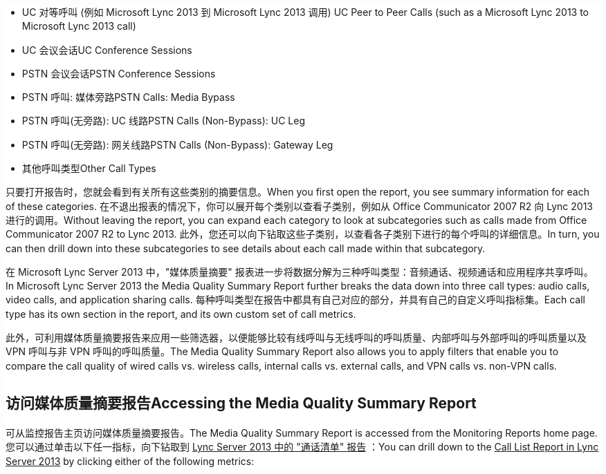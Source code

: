   - <span data-ttu-id="17f26-107">UC 对等呼叫 (例如 Microsoft Lync 2013 到 Microsoft Lync 2013 调用) </span><span class="sxs-lookup"><span data-stu-id="17f26-107">UC Peer to Peer Calls (such as a Microsoft Lync 2013 to Microsoft Lync 2013 call)</span></span>

  - <span data-ttu-id="17f26-108">UC 会议会话</span><span class="sxs-lookup"><span data-stu-id="17f26-108">UC Conference Sessions</span></span>

  - <span data-ttu-id="17f26-109">PSTN 会议会话</span><span class="sxs-lookup"><span data-stu-id="17f26-109">PSTN Conference Sessions</span></span>

  - <span data-ttu-id="17f26-110">PSTN 呼叫: 媒体旁路</span><span class="sxs-lookup"><span data-stu-id="17f26-110">PSTN Calls: Media Bypass</span></span>

  - <span data-ttu-id="17f26-111">PSTN 呼叫(无旁路): UC 线路</span><span class="sxs-lookup"><span data-stu-id="17f26-111">PSTN Calls (Non-Bypass): UC Leg</span></span>

  - <span data-ttu-id="17f26-112">PSTN 呼叫(无旁路): 网关线路</span><span class="sxs-lookup"><span data-stu-id="17f26-112">PSTN Calls (Non-Bypass): Gateway Leg</span></span>

  - <span data-ttu-id="17f26-113">其他呼叫类型</span><span class="sxs-lookup"><span data-stu-id="17f26-113">Other Call Types</span></span>

<span data-ttu-id="17f26-114">只要打开报告时，您就会看到有关所有这些类别的摘要信息。</span><span class="sxs-lookup"><span data-stu-id="17f26-114">When you first open the report, you see summary information for each of these categories.</span></span> <span data-ttu-id="17f26-115">在不退出报表的情况下，你可以展开每个类别以查看子类别，例如从 Office Communicator 2007 R2 向 Lync 2013 进行的调用。</span><span class="sxs-lookup"><span data-stu-id="17f26-115">Without leaving the report, you can expand each category to look at subcategories such as calls made from Office Communicator 2007 R2 to Lync 2013.</span></span> <span data-ttu-id="17f26-116">此外，您还可以向下钻取这些子类别，以查看各子类别下进行的每个呼叫的详细信息。</span><span class="sxs-lookup"><span data-stu-id="17f26-116">In turn, you can then drill down into these subcategories to see details about each call made within that subcategory.</span></span>

<span data-ttu-id="17f26-117">在 Microsoft Lync Server 2013 中，"媒体质量摘要" 报表进一步将数据分解为三种呼叫类型：音频通话、视频通话和应用程序共享呼叫。</span><span class="sxs-lookup"><span data-stu-id="17f26-117">In Microsoft Lync Server 2013 the Media Quality Summary Report further breaks the data down into three call types: audio calls, video calls, and application sharing calls.</span></span> <span data-ttu-id="17f26-118">每种呼叫类型在报告中都具有自己对应的部分，并具有自己的自定义呼叫指标集。</span><span class="sxs-lookup"><span data-stu-id="17f26-118">Each call type has its own section in the report, and its own custom set of call metrics.</span></span>

<span data-ttu-id="17f26-119">此外，可利用媒体质量摘要报告来应用一些筛选器，以便能够比较有线呼叫与无线呼叫的呼叫质量、内部呼叫与外部呼叫的呼叫质量以及 VPN 呼叫与非 VPN 呼叫的呼叫质量。</span><span class="sxs-lookup"><span data-stu-id="17f26-119">The Media Quality Summary Report also allows you to apply filters that enable you to compare the call quality of wired calls vs. wireless calls, internal calls vs. external calls, and VPN calls vs. non-VPN calls.</span></span>

<div>

## <a name="accessing-the-media-quality-summary-report"></a><span data-ttu-id="17f26-120">访问媒体质量摘要报告</span><span class="sxs-lookup"><span data-stu-id="17f26-120">Accessing the Media Quality Summary Report</span></span>

<span data-ttu-id="17f26-121">可从监控报告主页访问媒体质量摘要报告。</span><span class="sxs-lookup"><span data-stu-id="17f26-121">The Media Quality Summary Report is accessed from the Monitoring Reports home page.</span></span> <span data-ttu-id="17f26-122">您可以通过单击以下任一指标，向下钻取到 [Lync Server 2013 中的 "通话清单" 报告](lync-server-2013-call-list-report.md) ：</span><span class="sxs-lookup"><span data-stu-id="17f26-122">You can drill down to the [Call List Report in Lync Server 2013](lync-server-2013-call-list-report.md) by clicking either of the following metrics:</span></span>
